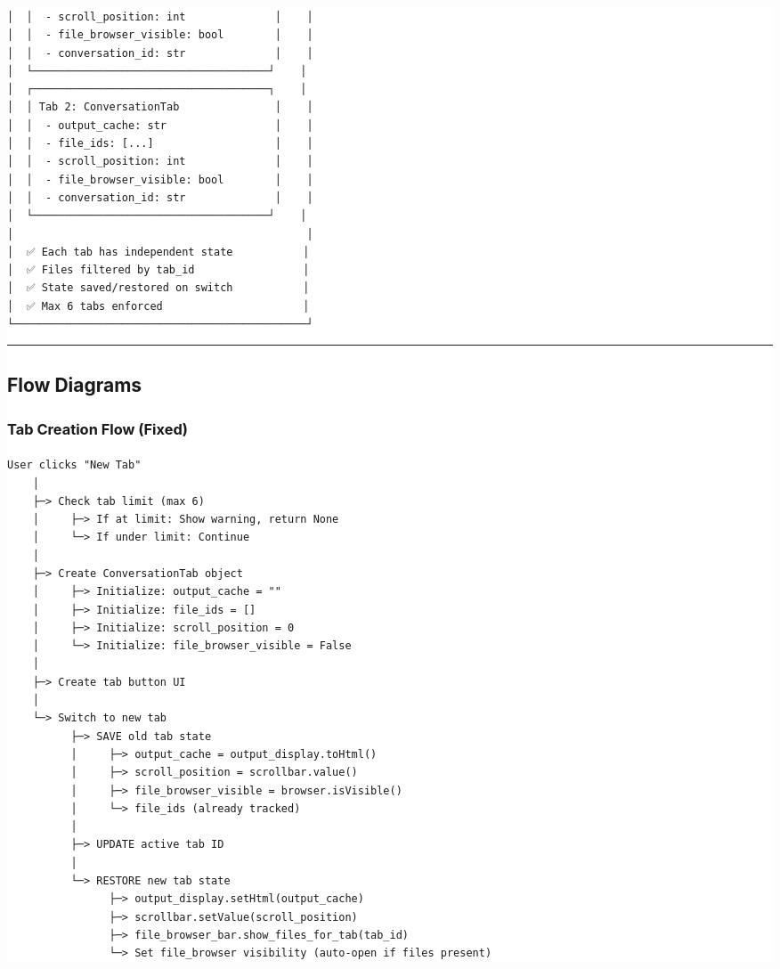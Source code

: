 ```
│  │  - scroll_position: int              │    │
│  │  - file_browser_visible: bool        │    │
│  │  - conversation_id: str              │    │
│  └─────────────────────────────────────┘    │
│  ┌─────────────────────────────────────┐    │
│  │ Tab 2: ConversationTab               │    │
│  │  - output_cache: str                 │    │
│  │  - file_ids: [...]                   │    │
│  │  - scroll_position: int              │    │
│  │  - file_browser_visible: bool        │    │
│  │  - conversation_id: str              │    │
│  └─────────────────────────────────────┘    │
│                                              │
│  ✅ Each tab has independent state           │
│  ✅ Files filtered by tab_id                 │
│  ✅ State saved/restored on switch           │
│  ✅ Max 6 tabs enforced                      │
└──────────────────────────────────────────────┘
```

---

## Flow Diagrams

### Tab Creation Flow (Fixed)
```
User clicks "New Tab"
    │
    ├─> Check tab limit (max 6)
    │     ├─> If at limit: Show warning, return None
    │     └─> If under limit: Continue
    │
    ├─> Create ConversationTab object
    │     ├─> Initialize: output_cache = ""
    │     ├─> Initialize: file_ids = []
    │     ├─> Initialize: scroll_position = 0
    │     └─> Initialize: file_browser_visible = False
    │
    ├─> Create tab button UI
    │
    └─> Switch to new tab
          ├─> SAVE old tab state
          │     ├─> output_cache = output_display.toHtml()
          │     ├─> scroll_position = scrollbar.value()
          │     ├─> file_browser_visible = browser.isVisible()
          │     └─> file_ids (already tracked)
          │
          ├─> UPDATE active tab ID
          │
          └─> RESTORE new tab state
                ├─> output_display.setHtml(output_cache)
                ├─> scrollbar.setValue(scroll_position)
                ├─> file_browser_bar.show_files_for_tab(tab_id)
                └─> Set file_browser visibility (auto-open if files present)
```
